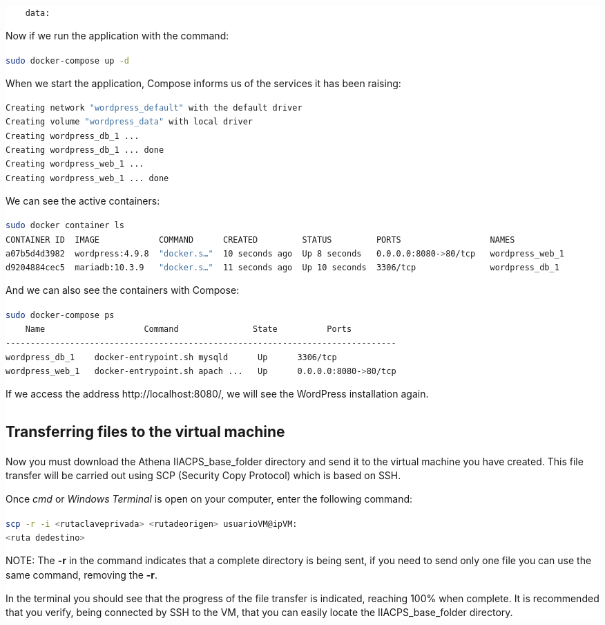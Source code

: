 ```bash
    data:
```
Now if we run the application with the command:
```bash
sudo docker-compose up -d
```
When we start the application, Compose informs us of the services it has been raising:
```bash
Creating network "wordpress_default" with the default driver
Creating volume "wordpress_data" with local driver
Creating wordpress_db_1 ... 
Creating wordpress_db_1 ... done
Creating wordpress_web_1 ... 
Creating wordpress_web_1 ... done
```
We can see the active containers:
```bash
sudo docker container ls
CONTAINER ID  IMAGE            COMMAND      CREATED         STATUS         PORTS                  NAMES
a07b5d4d3982  wordpress:4.9.8  "docker.s…"  10 seconds ago  Up 8 seconds   0.0.0.0:8080->80/tcp   wordpress_web_1
d9204884cec5  mariadb:10.3.9   "docker.s…"  11 seconds ago  Up 10 seconds  3306/tcp               wordpress_db_1
```
And we can also see the containers with Compose:
```bash
sudo docker-compose ps
    Name                    Command               State          Ports        
-------------------------------------------------------------------------------
wordpress_db_1    docker-entrypoint.sh mysqld      Up      3306/tcp            
wordpress_web_1   docker-entrypoint.sh apach ...   Up      0.0.0.0:8080->80/tcp
```
If we access the address http://localhost:8080/, we will see the WordPress installation again.

## Transferring files to the virtual machine
Now you must download the Athena IIACPS\_base\_folder directory and send it to the virtual machine you have created. This file transfer will be carried out using SCP (Security Copy Protocol) which is based on SSH.

Once *cmd* or *Windows Terminal* is open on your computer, enter the following command:

```bash
scp -r -i <rutaclaveprivada> <rutadeorigen> usuarioVM@ipVM:
<ruta dedestino>
```

NOTE: The **-r** in the command indicates that a complete directory is being sent, if you need to send only one file you can use the same command, removing the **-r**.

In the terminal you should see that the progress of the file transfer is indicated, reaching 100% when complete. It is recommended that you verify, being connected by SSH to the VM, that you can easily locate the IIACPS\_base\_folder directory.
